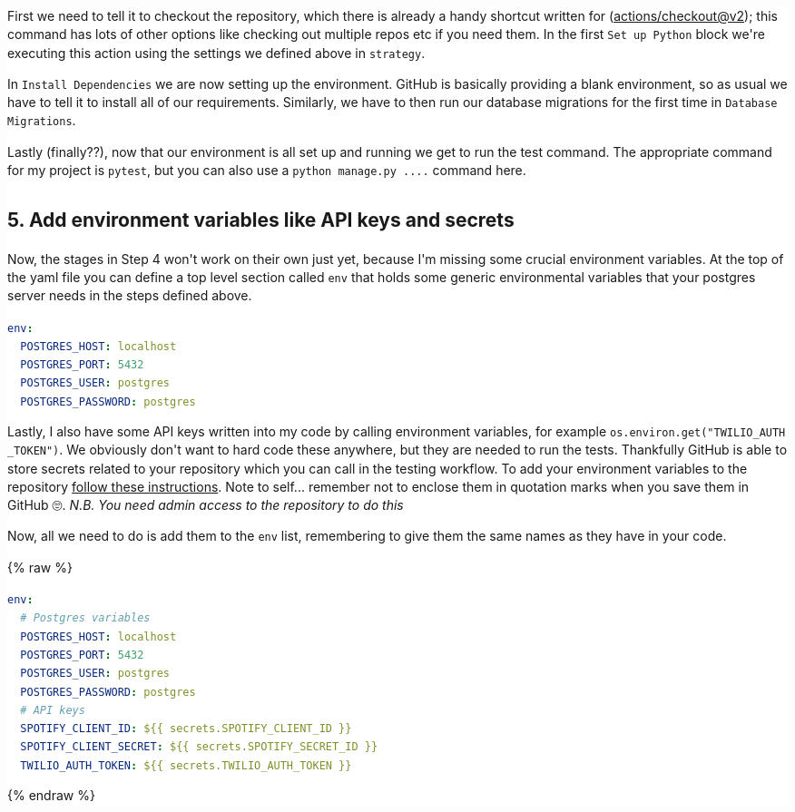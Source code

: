 First we need to tell it to checkout the repository, which there is already a handy shortcut written for ([actions/checkout@v2](https://github.com/actions/checkout)); this command has lots of other options like checking out multiple repos etc if you need them. In the first `Set up Python` block we're executing this action using the settings we defined above in `strategy`. 

In `Install Dependencies` we are now setting up the environment. GitHub is basically providing a blank environment, so as usual we have to tell it to install all of our requirements. Similarly, we have to then run our database migrations for the first time in `Database Migrations`.

Lastly (finally??), now that our environment is all set up and running we get to run the test command. The appropriate command for my project is `pytest`, but you can also use a `python manage.py ....` command here.


## 5. Add environment variables like API keys and secrets

Now, the stages in Step 4 won't work on their own just yet, because I'm missing some crucial environment variables. At the top of the yaml file you can define a top level section called `env` that holds some generic environmental variables that your postgres server needs in the steps defined above.

```yaml
env:
  POSTGRES_HOST: localhost
  POSTGRES_PORT: 5432
  POSTGRES_USER: postgres
  POSTGRES_PASSWORD: postgres
```

Lastly, I also have some API keys written into my code by calling environment variables, for example `os.environ.get("TWILIO_AUTH_TOKEN")`. We obviously don't want to hard code these anywhere, but they are needed to run the tests. Thankfully GitHub is able to store secrets related to your repository which you can call in the testing workflow. To add your environment variables to the repository [follow these instructions](https://docs.github.com/en/actions/configuring-and-managing-workflows/creating-and-storing-encrypted-secrets#creating-encrypted-secrets-for-a-repository). Note to self... remember not to enclose them in quotation marks when you save them in GitHub 🙄. *N.B. You need admin access to the repository to do this*

Now, all we need to do is add them to the `env` list, remembering to give them the same names as they have in your code. 

{% raw %}
```yaml
env:
  # Postgres variables
  POSTGRES_HOST: localhost
  POSTGRES_PORT: 5432
  POSTGRES_USER: postgres
  POSTGRES_PASSWORD: postgres
  # API keys
  SPOTIFY_CLIENT_ID: ${{ secrets.SPOTIFY_CLIENT_ID }}
  SPOTIFY_CLIENT_SECRET: ${{ secrets.SPOTIFY_SECRET_ID }}
  TWILIO_AUTH_TOKEN: ${{ secrets.TWILIO_AUTH_TOKEN }}
```
{% endraw %}
